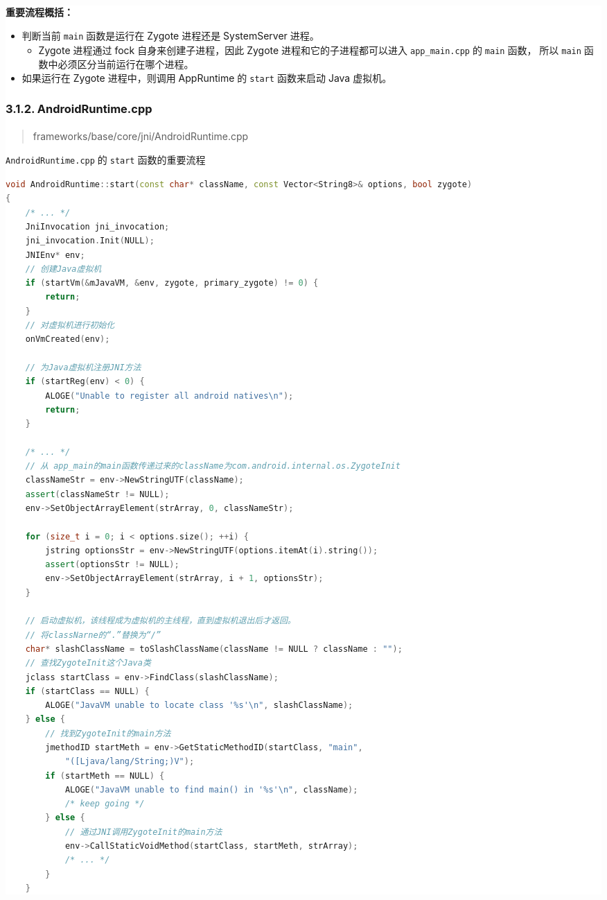 **重要流程概括：**

- 判断当前 `main` 函数是运行在 Zygote 进程还是 SystemServer 进程。
  - Zygote 进程通过 fock 自身来创建子进程，因此 Zygote 进程和它的子进程都可以进入 `app_main.cpp` 的 `main` 函数， 所以 `main` 函数中必须区分当前运行在哪个进程。
- 如果运行在 Zygote 进程中，则调用 AppRuntime 的 `start` 函数来启动 Java 虚拟机。

### 3.1.2. AndroidRuntime.cpp

> frameworks/base/core/jni/AndroidRuntime.cpp

`AndroidRuntime.cpp` 的 `start` 函数的重要流程

```c++
void AndroidRuntime::start(const char* className, const Vector<String8>& options, bool zygote)
{
    /* ... */
    JniInvocation jni_invocation;
    jni_invocation.Init(NULL);
    JNIEnv* env;
    // 创建Java虚拟机
    if (startVm(&mJavaVM, &env, zygote, primary_zygote) != 0) {
        return;
    }
    // 对虚拟机进行初始化  
    onVmCreated(env);

    // 为Java虚拟机注册JNI方法
    if (startReg(env) < 0) {
        ALOGE("Unable to register all android natives\n");
        return;
    }

    /* ... */
    // 从 app_main的main函数传递过来的className为com.android.internal.os.ZygoteInit
    classNameStr = env->NewStringUTF(className);
    assert(classNameStr != NULL);
    env->SetObjectArrayElement(strArray, 0, classNameStr);

    for (size_t i = 0; i < options.size(); ++i) {
        jstring optionsStr = env->NewStringUTF(options.itemAt(i).string());
        assert(optionsStr != NULL);
        env->SetObjectArrayElement(strArray, i + 1, optionsStr);
    }

    // 启动虚拟机，该线程成为虚拟机的主线程，直到虚拟机退出后才返回。
    // 将classNarne的“.”替换为“/”
    char* slashClassName = toSlashClassName(className != NULL ? className : "");
    // 查找ZygoteInit这个Java类
    jclass startClass = env->FindClass(slashClassName);
    if (startClass == NULL) {
        ALOGE("JavaVM unable to locate class '%s'\n", slashClassName);
    } else {
        // 找到ZygoteInit的main方法
        jmethodID startMeth = env->GetStaticMethodID(startClass, "main",
            "([Ljava/lang/String;)V");
        if (startMeth == NULL) {
            ALOGE("JavaVM unable to find main() in '%s'\n", className);
            /* keep going */
        } else {
            // 通过JNI调用ZygoteInit的main方法
            env->CallStaticVoidMethod(startClass, startMeth, strArray);
            /* ... */
        }
    }
```